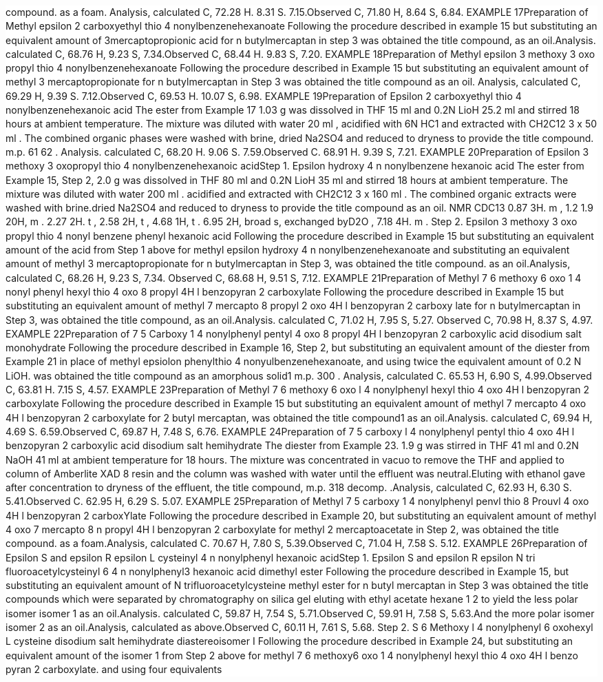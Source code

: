 compound. as a foam. Analysis, calculated C, 72.28 H. 8.31 S. 7.15.Observed C, 71.80 H, 8.64 S, 6.84. EXAMPLE 17Preparation of Methyl epsilon 2 carboxyethyl thio 4 nonylbenzenehexanoate Following the procedure described in example 15 but substituting an equivalent amount of 3mercaptopropionic acid for n butylmercaptan in step 3 was obtained the title compound, as an oil.Analysis. calculated C, 68.76 H, 9.23 S, 7.34.Observed C, 68.44 H. 9.83 S, 7.20. EXAMPLE 18Preparation of Methyl epsilon 3 methoxy 3 oxo propyl thio 4 nonylbenzenehexanoate Following the procedure described in Example 15 but substituting an equivalent amount of methyl 3 mercaptopropionate for n butylmercaptan in Step 3 was obtained the title compound as an oil. Analysis, calculated C, 69.29 H, 9.39 S. 7.12.Observed C, 69.53 H. 10.07 S, 6.98. EXAMPLE 19Preparation of Epsilon 2 carboxyethyl thio 4 nonylbenzenehexanoic acid The ester from Example 17 1.03 g was dissolved in THF 15 ml and 0.2N LioH 25.2 ml and stirred 18 hours at ambient temperature. The mixture was diluted with water 20 ml , acidified with 6N HC1 and extracted with CH2C12 3 x 50 ml . The combined organic phases were washed with brine, dried Na2SO4 and reduced to dryness to provide the title compound. m.p. 61 62 . Analysis. calculated C, 68.20 H. 9.06 S. 7.59.Observed C. 68.91 H. 9.39 S, 7.21. EXAMPLE 20Preparation of Epsilon 3 methoxy 3 oxopropyl thio 4 nonylbenzenehexanoic acidStep 1. Epsilon hydroxy 4 n nonylbenzene hexanoic acid The ester from Example 15, Step 2, 2.0 g was dissolved in THF 80 ml and 0.2N LioH 35 ml and stirred 18 hours at ambient temperature. The mixture was diluted with water 200 ml . acidified and extracted with CH2C12 3 x 160 ml . The combined organic extracts were washed with brine.dried Na2SO4 and reduced to dryness to provide the title compound as an oil. NMR CDC13 0.87 3H. m , 1.2 1.9 20H, m . 2.27 2H. t , 2.58 2H, t , 4.68 1H, t . 6.95 2H, broad s, exchanged byD2O , 7.18 4H. m . Step 2. Epsilon 3 methoxy 3 oxo propyl thio 4 nonyl benzene phenyl hexanoic acid Following the procedure described in Example 15 but substituting an equivalent amount of the acid from Step 1 above for methyl epsilon hydroxy 4 n nonylbenzenehexanoate and substituting an equivalent amount of methyl 3 mercaptopropionate for n butylmercaptan in Step 3, was obtained the title compound. as an oil.Analysis, calculated C, 68.26 H, 9.23 S, 7.34. Observed C, 68.68 H, 9.51 S, 7.12. EXAMPLE 21Preparation of Methyl 7 6 methoxy 6 oxo 1 4 nonyl phenyl hexyl thio 4 oxo 8 propyl 4H l benzopyran 2 carboxylate Following the procedure described in Example 15 but substituting an equivalent amount of methyl 7 mercapto 8 propyl 2 oxo 4H l benzopyran 2 carboxy late for n butylmercaptan in Step 3, was obtained the title compound, as an oil.Analysis. calculated C, 71.02 H, 7.95 S, 5.27. Observed C, 70.98 H, 8.37 S, 4.97. EXAMPLE 22Preparation of 7 5 Carboxy 1 4 nonylphenyl pentyl 4 oxo 8 propyl 4H l benzopyran 2 carboxylic acid disodium salt monohydrate Following the procedure described in Example 16, Step 2, but substituting an equivalent amount of the diester from Example 21 in place of methyl epsiolon phenylthio 4 nonyulbenzenehexanoate, and using twice the equivalent amount of 0.2 N LiOH. was obtained the title compound as an amorphous solid1 m.p. 300 . Analysis, calculated C. 65.53 H, 6.90 S, 4.99.Observed C, 63.81 H. 7.15 S, 4.57. EXAMPLE 23Preparation of Methyl 7 6 methoxy 6 oxo l 4 nonylphenyl hexyl thio 4 oxo 4H l benzopyran 2 carboxylate Following the procedure described in Example 15 but substituting an equivalent amount of methyl 7 mercapto 4 oxo 4H l benzopyran 2 carboxylate for 2 butyl mercaptan, was obtained the title compound1 as an oil.Analysis. calculated C, 69.94 H, 4.69 S. 6.59.Observed C, 69.87 H, 7.48 S, 6.76. EXAMPLE 24Preparation of 7 5 carboxy l 4 nonylphenyl pentyl thio 4 oxo 4H l benzopyran 2 carboxylic acid disodium salt hemihydrate The diester from Example 23. 1.9 g was stirred in THF 41 ml and 0.2N NaOH 41 ml at ambient temperature for 18 hours. The mixture was concentrated in vacuo to remove the THF and applied to column of Amberlite XAD 8 resin and the column was washed with water until the effluent was neutral.Eluting with ethanol gave after concentration to dryness of the effluent, the title compound, m.p. 318 decomp. .Analysis, calculated C, 62.93 H, 6.30 S. 5.41.Observed C. 62.95 H, 6.29 S. 5.07. EXAMPLE 25Preparation of Methyl 7 5 carboxy 1 4 nonylphenyl penvl thio 8 Prouvl 4 oxo 4H l benzopyran 2 carboxYlate Following the procedure described in Example 20, but substituting an equivalent amount of methyl 4 oxo 7 mercapto 8 n propyl 4H l benzopyran 2 carboxylate for methyl 2 mercaptoacetate in Step 2, was obtained the title compound. as a foam.Analysis, calculated C. 70.67 H, 7.80 S, 5.39.Observed C, 71.04 H, 7.58 S. 5.12. EXAMPLE 26Preparation of Epsilon S and epsilon R epsilon L cysteinyl 4 n nonylphenyl hexanoic acidStep 1. Epsilon S and epsilon R epsilon N tri fluoroacetylcysteinyl 6 4 n nonylphenyl3 hexanoic acid dimethyl ester Following the procedure described in Example 15, but substituting an equivalent amount of N trifluoroacetylcysteine methyl ester for n butyl mercaptan in Step 3 was obtained the title compounds which were separated by chromatography on silica gel eluting with ethyl acetate hexane 1 2 to yield the less polar isomer isomer 1 as an oil.Analysis. calculated C, 59.87 H, 7.54 S, 5.71.Observed C, 59.91 H, 7.58 S, 5.63.And the more polar isomer isomer 2 as an oil.Analysis, calculated as above.Observed C, 60.11 H, 7.61 S, 5.68. Step 2. S 6 Methoxy l 4 nonylphenyl 6 oxohexyl L cysteine disodium salt hemihydrate diastereoisomer I Following the procedure described in Example 24, but substituting an equivalent amount of the isomer 1 from Step 2 above for methyl 7 6 methoxy6 oxo 1 4 nonylphenyl hexyl thio 4 oxo 4H l benzo pyran 2 carboxylate. and using four equivalents